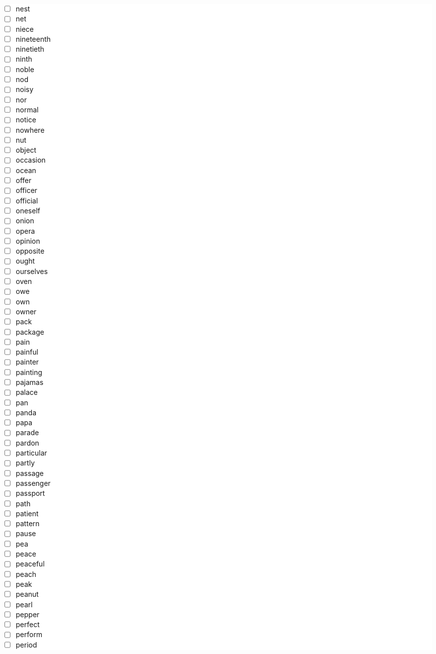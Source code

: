 - [ ] nest
- [ ] net
- [ ] niece
- [ ] nineteenth
- [ ] ninetieth
- [ ] ninth
- [ ] noble
- [ ] nod
- [ ] noisy
- [ ] nor
- [ ] normal
- [ ] notice
- [ ] nowhere
- [ ] nut
- [ ] object
- [ ] occasion
- [ ] ocean
- [ ] offer
- [ ] officer
- [ ] official
- [ ] oneself
- [ ] onion
- [ ] opera
- [ ] opinion
- [ ] opposite
- [ ] ought
- [ ] ourselves
- [ ] oven
- [ ] owe
- [ ] own
- [ ] owner
- [ ] pack
- [ ] package
- [ ] pain
- [ ] painful
- [ ] painter
- [ ] painting
- [ ] pajamas
- [ ] palace
- [ ] pan
- [ ] panda
- [ ] papa
- [ ] parade
- [ ] pardon
- [ ] particular
- [ ] partly
- [ ] passage
- [ ] passenger
- [ ] passport
- [ ] path
- [ ] patient
- [ ] pattern
- [ ] pause
- [ ] pea
- [ ] peace
- [ ] peaceful
- [ ] peach
- [ ] peak
- [ ] peanut
- [ ] pearl
- [ ] pepper
- [ ] perfect
- [ ] perform
- [ ] period